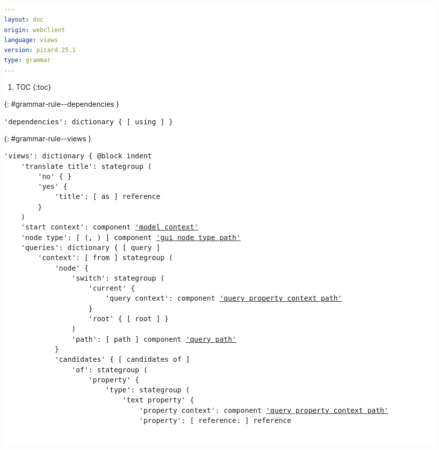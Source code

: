 ```yaml
---
layout: doc
origin: webclient
language: views
version: picard.25.1
type: grammar
---
```


1. TOC
{:toc}


{: #grammar-rule--dependencies }
<div class="language-js highlighter-rouge">
<div class="highlight">
<pre class="highlight language-js code-custom">
'<span class="token string">dependencies</span>': dictionary { [ <span class="token operator">using</span> ] }
</pre>
</div>
</div>

{: #grammar-rule--views }
<div class="language-js highlighter-rouge">
<div class="highlight">
<pre class="highlight language-js code-custom">
'<span class="token string">views</span>': dictionary { @block indent
	'<span class="token string">translate title</span>': stategroup (
		'<span class="token string">no</span>' { }
		'<span class="token string">yes</span>' {
			'<span class="token string">title</span>': [ <span class="token operator">as</span> ] reference
		}
	)
	'<span class="token string">start context</span>': component <a href="#grammar-rule--model-context">'model context'</a>
	'<span class="token string">node type</span>': [ <span class="token operator">(</span>, <span class="token operator">)</span> ] component <a href="#grammar-rule--gui-node-type-path">'gui node type path'</a>
	'<span class="token string">queries</span>': dictionary { [ <span class="token operator">query</span> ]
		'<span class="token string">context</span>': [ <span class="token operator">from</span> ] stategroup (
			'<span class="token string">node</span>' {
				'<span class="token string">switch</span>': stategroup (
					'<span class="token string">current</span>' {
						'<span class="token string">query context</span>': component <a href="#grammar-rule--query-property-context-path">'query property context path'</a>
					}
					'<span class="token string">root</span>' { [ <span class="token operator">root</span> ] }
				)
				'<span class="token string">path</span>': [ <span class="token operator">path</span> ] component <a href="#grammar-rule--query-path">'query path'</a>
			}
			'<span class="token string">candidates</span>' { [ <span class="token operator">candidates</span> <span class="token operator">of</span> ]
				'<span class="token string">of</span>': stategroup (
					'<span class="token string">property</span>' {
						'<span class="token string">type</span>': stategroup (
							'<span class="token string">text property</span>' {
								'<span class="token string">property context</span>': component <a href="#grammar-rule--query-property-context-path">'query property context path'</a>
								'<span class="token string">property</span>': [ <span class="token operator">reference:</span> ] reference